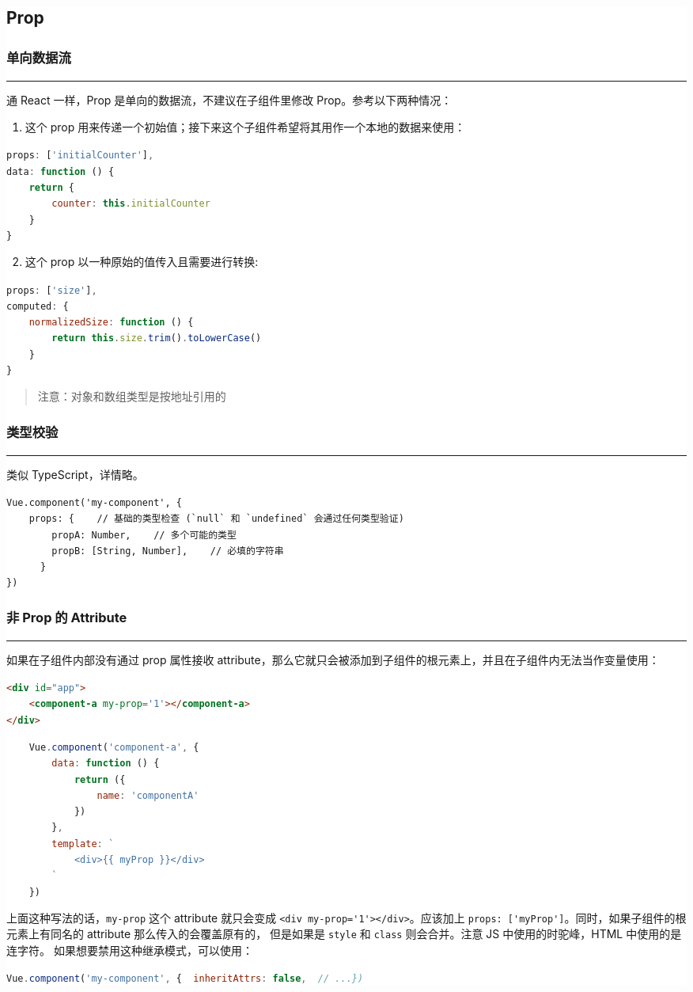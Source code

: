 ## Prop
### 单向数据流
---
通 React 一样，Prop 是单向的数据流，不建议在子组件里修改 Prop。参考以下两种情况：
1. 这个 prop 用来传递一个初始值；接下来这个子组件希望将其用作一个本地的数据来使用：
```js
props: ['initialCounter'],
data: function () {
    return {
        counter: this.initialCounter
    }
}
```
2. 这个 prop 以一种原始的值传入且需要进行转换:
```js
props: ['size'],
computed: {
    normalizedSize: function () {
        return this.size.trim().toLowerCase()
    }
}
```
> 注意：对象和数组类型是按地址引用的

### 类型校验
---
类似 TypeScript，详情略。
```
Vue.component('my-component', {  
    props: {    // 基础的类型检查 (`null` 和 `undefined` 会通过任何类型验证)
        propA: Number,    // 多个可能的类型
        propB: [String, Number],    // 必填的字符串
      }
})
```

### 非 Prop 的 Attribute
---
如果在子组件内部没有通过 prop 属性接收 attribute，那么它就只会被添加到子组件的根元素上，并且在子组件内无法当作变量使用：
```html
<div id="app">
    <component-a my-prop='1'></component-a>
</div>
```
```js
    Vue.component('component-a', {
        data: function () {
            return ({
                name: 'componentA'
            })
        },
        template: `
            <div>{{ myProp }}</div>
        `
    })
```
上面这种写法的话，`my-prop` 这个 attribute 就只会变成 `<div my-prop='1'></div>`。应该加上 `props: ['myProp']`。同时，如果子组件的根元素上有同名的 attribute 那么传入的会覆盖原有的，
但是如果是 `style` 和 `class` 则会合并。注意 JS 中使用的时驼峰，HTML 中使用的是连字符。
如果想要禁用这种继承模式，可以使用：
```js
Vue.component('my-component', {  inheritAttrs: false,  // ...})
```